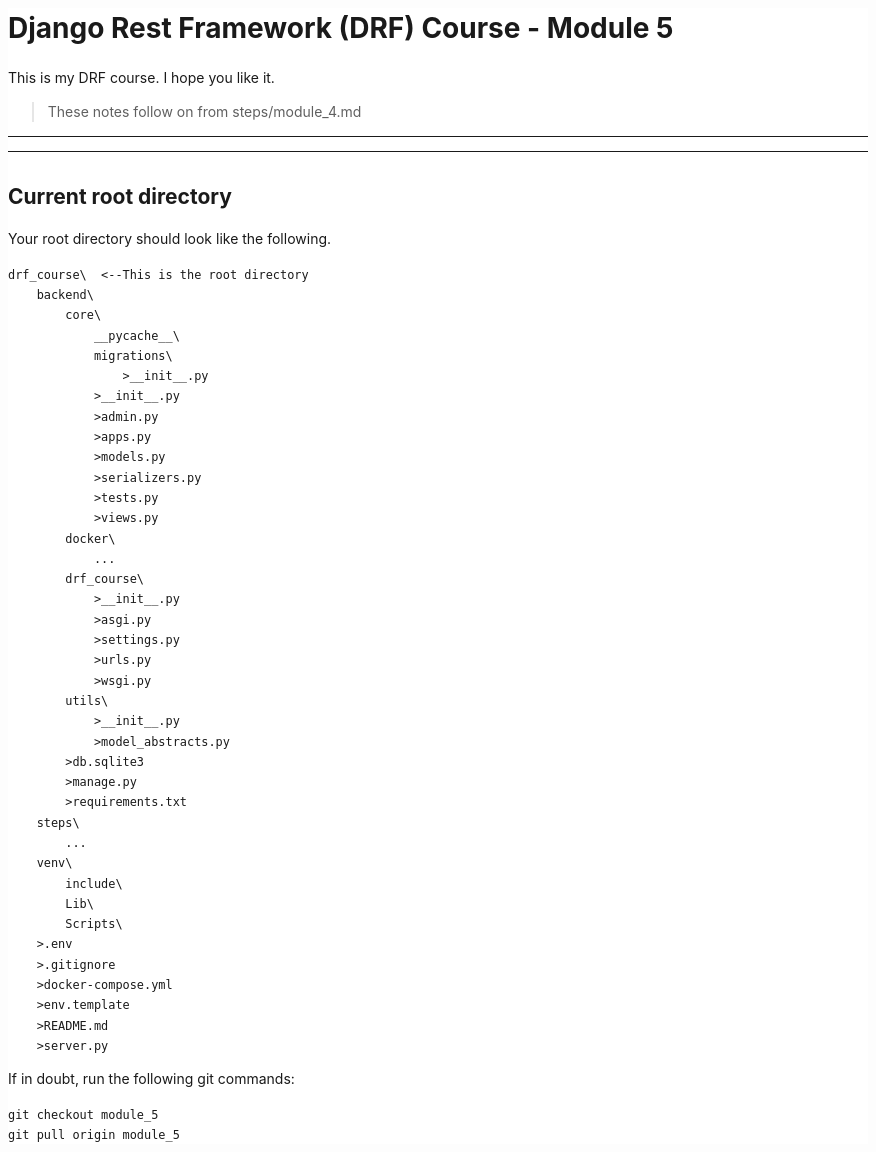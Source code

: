 # Django Rest Framework (DRF) Course - Module 5
This is my DRF course. I hope you like it.

> These notes follow on from steps/module_4.md
***
***

## Current root directory
Your root directory should look like the following.
```
drf_course\  <--This is the root directory
    backend\
        core\
            __pycache__\
            migrations\
                >__init__.py
            >__init__.py
            >admin.py
            >apps.py
            >models.py
            >serializers.py
            >tests.py
            >views.py
        docker\
            ...
        drf_course\
            >__init__.py
            >asgi.py
            >settings.py
            >urls.py
            >wsgi.py
        utils\
            >__init__.py
            >model_abstracts.py 
        >db.sqlite3
        >manage.py
        >requirements.txt
    steps\
        ...
    venv\
        include\
        Lib\
        Scripts\
    >.env
    >.gitignore
    >docker-compose.yml
    >env.template
    >README.md
    >server.py
```
If in doubt, run the following git commands:
```
git checkout module_5
git pull origin module_5
```
